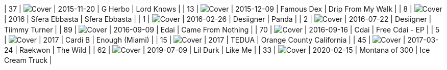 | 37 | ![Cover](https://i.discogs.com/GuF47TZ8X037E2iyxDAh1Cmpi7Dgl0rXQc6Grew2aYI/rs:fit/g:sm/q:40/h:150/w:150/czM6Ly9kaXNjb2dz/LWRhdGFiYXNlLWlt/YWdlcy9SLTgwODQ5/NzQtMTY1OTE5OTgx/MS05NTc3LmpwZWc.jpeg) | 2015-11-20 | G Herbo | Lord Knows |
| 13 | ![Cover](https://i.discogs.com/4tz-MPfmEPr5A7e8dssxh2WuhVZBo7pmAR9QvYuadLg/rs:fit/g:sm/q:40/h:150/w:150/czM6Ly9kaXNjb2dz/LWRhdGFiYXNlLWlt/YWdlcy9SLTE0NDgx/NTMwLTE1NzU0MDMw/MTctMzQxNy5qcGVn.jpeg) | 2015-12-09 | Famous Dex | Drip From My Walk |
| 8 | ![Cover](https://i.discogs.com/iI7xI9Wc43KLH5Q71PJZjd_lKPOtk_twTedOmArRmiM/rs:fit/g:sm/q:40/h:150/w:150/czM6Ly9kaXNjb2dz/LWRhdGFiYXNlLWlt/YWdlcy9SLTkwMjEw/MzAtMTU0MDAzMDk3/My02MDMwLmpwZWc.jpeg) | 2016 | Sfera Ebbasta | Sfera Ebbasta |
| 1 | ![Cover](https://i.discogs.com/h0__ca5LsjbYZuzvY1yikRQIeDULJW45-Jw62h_Tkpc/rs:fit/g:sm/q:40/h:150/w:150/czM6Ly9kaXNjb2dz/LWRhdGFiYXNlLWlt/YWdlcy9SLTgzMjE1/MzgtMTU4NDIwMjYy/NS05NzI1LmpwZWc.jpeg) | 2016-02-26 | Desiigner | Panda |
| 2 | ![Cover](https://i.discogs.com/HFrezwpG2HOuamvQYl2VY4HqcJg-83CmQRV7ItX6QaY/rs:fit/g:sm/q:40/h:150/w:150/czM6Ly9kaXNjb2dz/LWRhdGFiYXNlLWlt/YWdlcy9SLTg4ODIy/MDUtMTU4NDIwMjU4/OS00MjgxLmpwZWc.jpeg) | 2016-07-22 | Desiigner | Tiimmy Turner |
| 89 | ![Cover](https://i.discogs.com/hIoLsrAyjRQYAuVnIWXO5_s6VhhuoT6B8Bul60WDX0I/rs:fit/g:sm/q:40/h:150/w:150/czM6Ly9kaXNjb2dz/LWRhdGFiYXNlLWlt/YWdlcy9SLTE0ODM5/OTk1LTE1ODI1ODAx/OTMtOTk1Ni5qcGVn.jpeg) | 2016-09-09 | Edai | Came From Nothing |
| 70 | ![Cover](https://i.discogs.com/pWQQVxTHfBocGUKJNnLVivUV5ropHw8WoVAttSc1TVc/rs:fit/g:sm/q:40/h:150/w:150/czM6Ly9kaXNjb2dz/LWRhdGFiYXNlLWlt/YWdlcy9SLTE0Njkz/OTg3LTE1Nzk3ODQ5/NjgtMjU3My5qcGVn.jpeg) | 2016-09-16 | Cdai | Free Cdai - EP |
| 5 | ![Cover](https://i.discogs.com/W_pCKDj-41dkZTwxXOMLJnz7gHQcviL-z_OczW4jZZM/rs:fit/g:sm/q:40/h:150/w:150/czM6Ly9kaXNjb2dz/LWRhdGFiYXNlLWlt/YWdlcy9SLTExMzM2/Mjg2LTE1MTQ0ODA3/NDAtNTI3MC5qcGVn.jpeg) | 2017 | Cardi B | Enough (Miami) |
| 15 | ![Cover](https://i.discogs.com/ytT8hNnjTwPaFWsiP4J5m_TKJbEfboLDiTl0DcIPvko/rs:fit/g:sm/q:40/h:150/w:150/czM6Ly9kaXNjb2dz/LWRhdGFiYXNlLWlt/YWdlcy9SLTEwMDE2/NTEwLTE0OTU2OTY2/NDUtNjc0My5qcGVn.jpeg) | 2017 | TEDUA | Orange County California |
| 45 | ![Cover](https://i.discogs.com/VV7iGORQy9o_67yuivMGRl_u1Lre6pX4Z19E0aEABso/rs:fit/g:sm/q:40/h:150/w:150/czM6Ly9kaXNjb2dz/LWRhdGFiYXNlLWlt/YWdlcy9SLTEwMDEz/MTM5LTE1MjU3OTIz/MDUtODA1MC5qcGVn.jpeg) | 2017-03-24 | Raekwon | The Wild |
| 62 | ![Cover](https://i.discogs.com/uXbeppPIl18UMA1E5IKhgGrrplvRpo3x_2URCcoUIOc/rs:fit/g:sm/q:40/h:150/w:150/czM6Ly9kaXNjb2dz/LWRhdGFiYXNlLWlt/YWdlcy9SLTE0ODQ0/MzM5LTE2MTQxMTkw/NjktMzk1Mi5qcGVn.jpeg) | 2019-07-09 | Lil Durk | Like Me |
| 33 | ![Cover](https://i.discogs.com/6YnBISERkAi0cufK70Ym4mN0fqW1lr4eyJ_J4VMmV8U/rs:fit/g:sm/q:40/h:150/w:150/czM6Ly9kaXNjb2dz/LWRhdGFiYXNlLWlt/YWdlcy9SLTg4NDI1/NzQtMTQ2OTkxNjc2/Ny01MDMzLmpwZWc.jpeg) | 2020-02-15 | Montana of 300 | Ice Cream Truck |